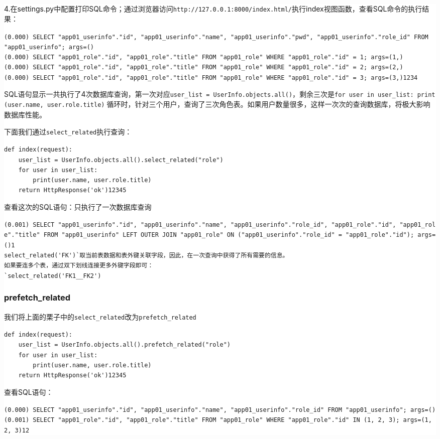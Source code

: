4.在settings.py中配置打印SQL命令；通过浏览器访问`http://127.0.0.1:8000/index.html/`执行index视图函数，查看SQL命令的执行结果：

```
(0.000) SELECT "app01_userinfo"."id", "app01_userinfo"."name", "app01_userinfo"."pwd", "app01_userinfo"."role_id" FROM "app01_userinfo"; args=()
(0.000) SELECT "app01_role"."id", "app01_role"."title" FROM "app01_role" WHERE "app01_role"."id" = 1; args=(1,)
(0.000) SELECT "app01_role"."id", "app01_role"."title" FROM "app01_role" WHERE "app01_role"."id" = 2; args=(2,)
(0.000) SELECT "app01_role"."id", "app01_role"."title" FROM "app01_role" WHERE "app01_role"."id" = 3; args=(3,)1234
```

SQL语句显示一共执行了4次数据库查询，第一次对应`user_list = UserInfo.objects.all()`，剩余三次是`for user in user_list: print(user.name, user.role.title)` 循环时，针对三个用户，查询了三次角色表。如果用户数量很多，这样一次次的查询数据库，将极大影响数据库性能。

下面我们通过`select_related`执行查询：

```
def index(request):
    user_list = UserInfo.objects.all().select_related("role")
    for user in user_list:
        print(user.name, user.role.title)
    return HttpResponse('ok')12345
```


查看这次的SQL语句：只执行了一次数据库查询

```
(0.001) SELECT "app01_userinfo"."id", "app01_userinfo"."name", "app01_userinfo"."role_id", "app01_role"."id", "app01_role"."title" FROM "app01_userinfo" LEFT OUTER JOIN "app01_role" ON ("app01_userinfo"."role_id" = "app01_role"."id"); args=()1
select_related('FK')`取当前表数据和表外键关联字段，因此，在一次查询中获得了所有需要的信息。
如果要连多个表，通过双下划线连接更多外键字段即可：
`select_related('FK1__FK2')
```

### prefetch_related

我们将上面的栗子中的`select_related`改为`prefetch_related`

```
def index(request):
    user_list = UserInfo.objects.all().prefetch_related("role")
    for user in user_list:
        print(user.name, user.role.title)
    return HttpResponse('ok')12345
```

查看SQL语句：

```
(0.000) SELECT "app01_userinfo"."id", "app01_userinfo"."name", "app01_userinfo"."role_id" FROM "app01_userinfo"; args=()
(0.001) SELECT "app01_role"."id", "app01_role"."title" FROM "app01_role" WHERE "app01_role"."id" IN (1, 2, 3); args=(1, 2, 3)12
```
